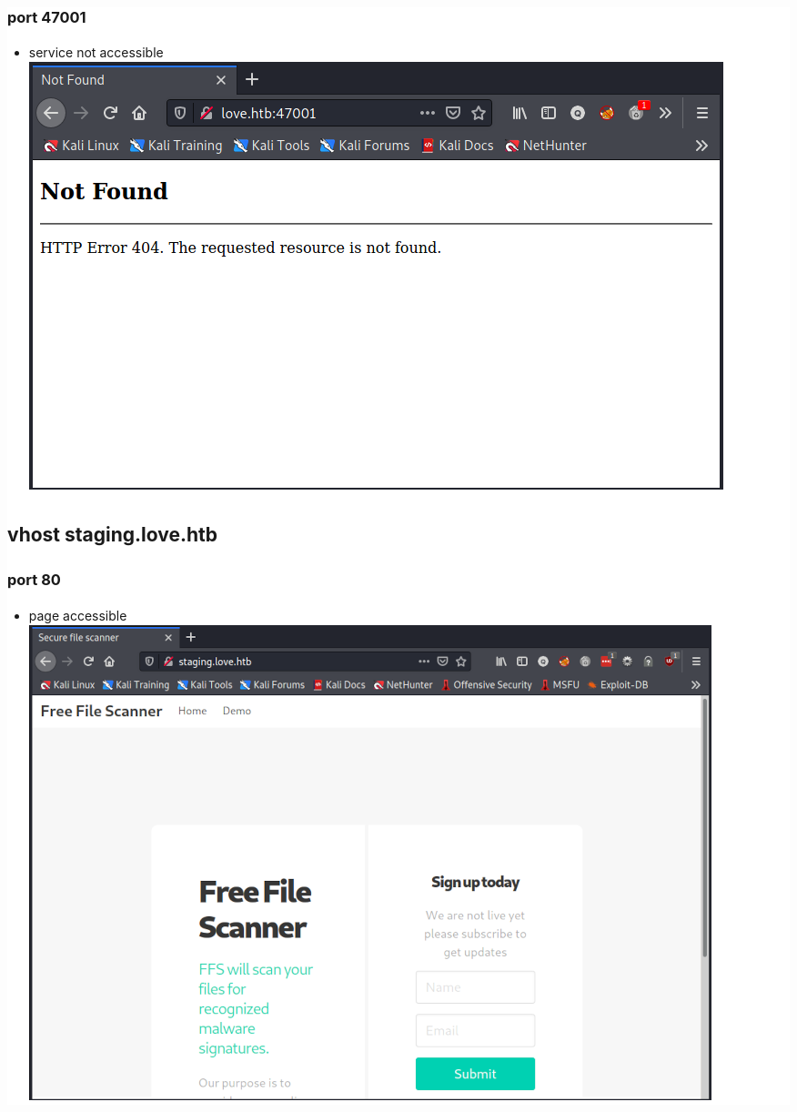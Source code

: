 ### port 47001
- service not accessible
![](src/love.htb-10.png)

## vhost staging.love.htb
### <span class="myYellowHighlight">port 80</span>
- page accessible
![](src/love.htb-11.png)
